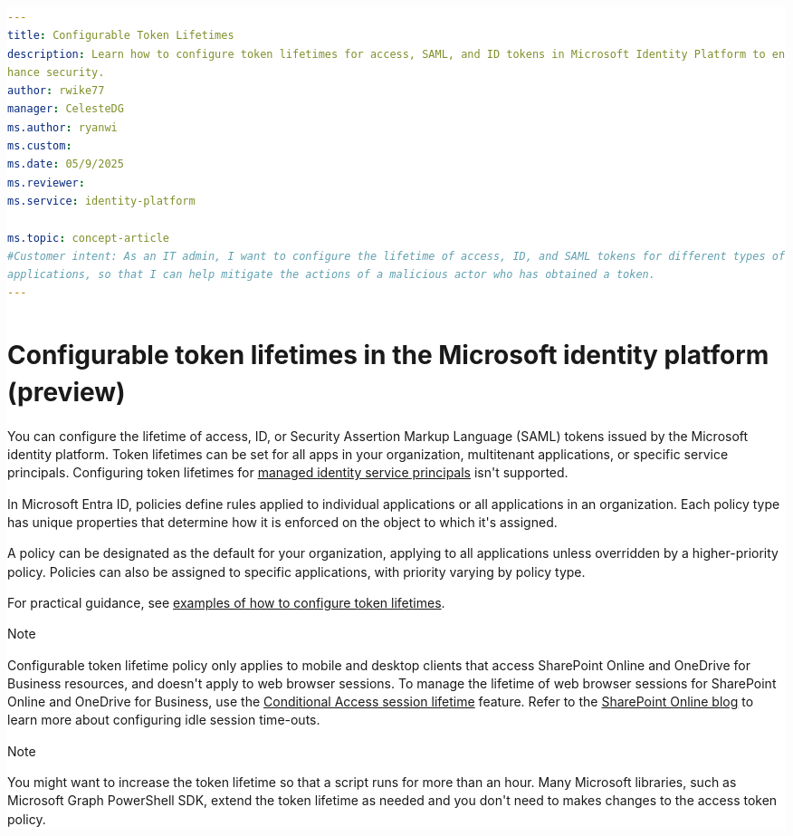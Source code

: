 ```yaml
---
title: Configurable Token Lifetimes
description: Learn how to configure token lifetimes for access, SAML, and ID tokens in Microsoft Identity Platform to enhance security.
author: rwike77
manager: CelesteDG
ms.author: ryanwi
ms.custom: 
ms.date: 05/9/2025
ms.reviewer:
ms.service: identity-platform

ms.topic: concept-article
#Customer intent: As an IT admin, I want to configure the lifetime of access, ID, and SAML tokens for different types of applications, so that I can help mitigate the actions of a malicious actor who has obtained a token.
---
```

# Configurable token lifetimes in the Microsoft identity platform (preview)

You can configure the lifetime of access, ID, or Security Assertion Markup Language (SAML) tokens issued by the Microsoft identity platform. Token lifetimes can be set for all apps in your organization, multitenant applications, or specific service principals. Configuring token lifetimes for [managed identity service principals](~/identity/managed-identities-azure-resources/overview.md) isn't supported.

In Microsoft Entra ID, policies define rules applied to individual applications or all applications in an organization. Each policy type has unique properties that determine how it is enforced on the object to which it's assigned.

A policy can be designated as the default for your organization, applying to all applications unless overridden by a higher-priority policy. Policies can also be assigned to specific applications, with priority varying by policy type.

For practical guidance, see [examples of how to configure token lifetimes](configure-token-lifetimes.yml).

> [!NOTE]
> Configurable token lifetime policy only applies to mobile and desktop clients that access SharePoint Online and OneDrive for Business resources, and doesn't apply to web browser sessions.
> To manage the lifetime of web browser sessions for SharePoint Online and OneDrive for Business, use the [Conditional Access session lifetime](~/identity/conditional-access/howto-conditional-access-session-lifetime.md) feature. Refer to the [SharePoint Online blog](https://techcommunity.microsoft.com/t5/SharePoint-Blog/Introducing-Idle-Session-Timeout-in-SharePoint-and-OneDrive/ba-p/119208) to learn more about configuring idle session time-outs.

> [!NOTE]
> You might want to increase the token lifetime so that a script runs for more than an hour. Many Microsoft libraries, such as Microsoft Graph PowerShell SDK, extend the token lifetime as needed and you don't need to makes changes to the access token policy. 
